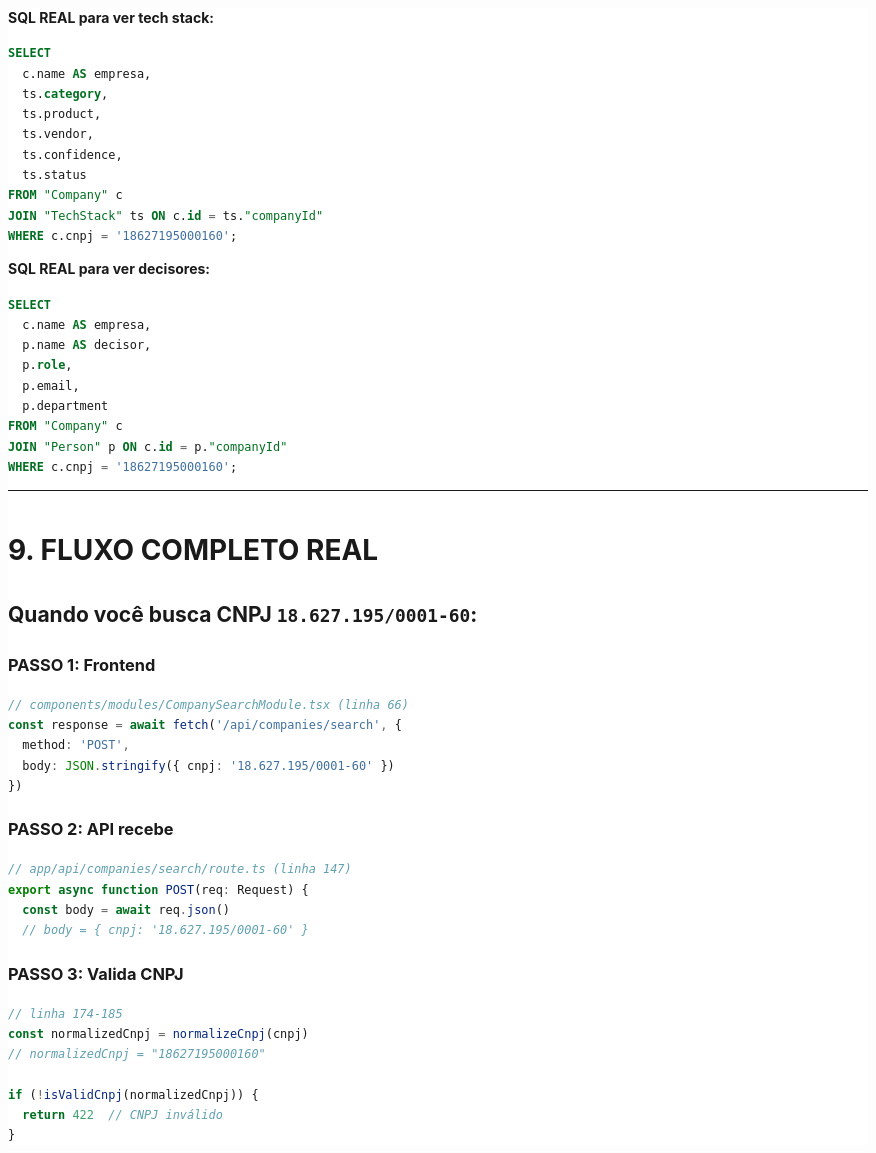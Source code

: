 **SQL REAL para ver tech stack:**
```sql
SELECT 
  c.name AS empresa,
  ts.category,
  ts.product,
  ts.vendor,
  ts.confidence,
  ts.status
FROM "Company" c
JOIN "TechStack" ts ON c.id = ts."companyId"
WHERE c.cnpj = '18627195000160';
```

**SQL REAL para ver decisores:**
```sql
SELECT 
  c.name AS empresa,
  p.name AS decisor,
  p.role,
  p.email,
  p.department
FROM "Company" c
JOIN "Person" p ON c.id = p."companyId"
WHERE c.cnpj = '18627195000160';
```

---

# 9. FLUXO COMPLETO REAL

## Quando você busca CNPJ `18.627.195/0001-60`:

### PASSO 1: Frontend
```typescript
// components/modules/CompanySearchModule.tsx (linha 66)
const response = await fetch('/api/companies/search', {
  method: 'POST',
  body: JSON.stringify({ cnpj: '18.627.195/0001-60' })
})
```

### PASSO 2: API recebe
```typescript
// app/api/companies/search/route.ts (linha 147)
export async function POST(req: Request) {
  const body = await req.json()
  // body = { cnpj: '18.627.195/0001-60' }
```

### PASSO 3: Valida CNPJ
```typescript
// linha 174-185
const normalizedCnpj = normalizeCnpj(cnpj)
// normalizedCnpj = "18627195000160"

if (!isValidCnpj(normalizedCnpj)) {
  return 422  // CNPJ inválido
}
```
